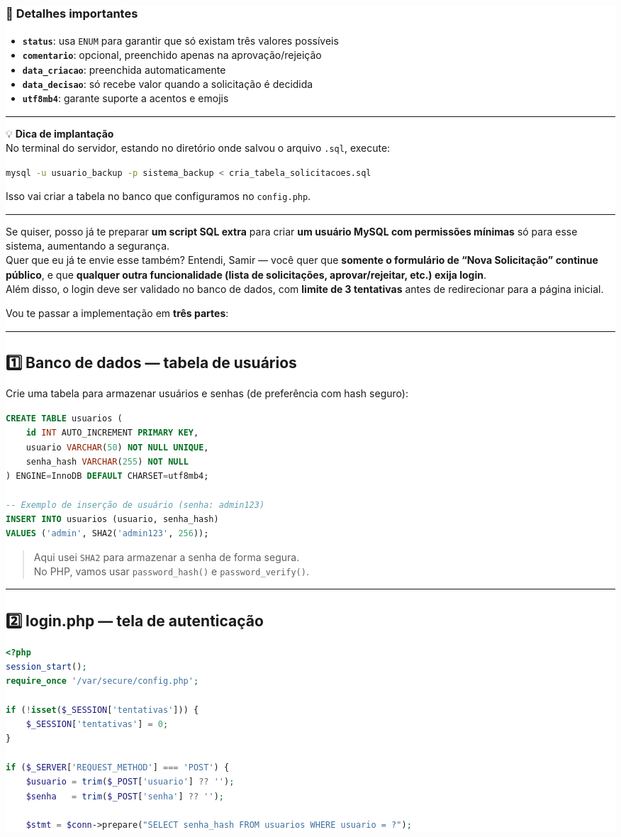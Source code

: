 
### 🔹 **Detalhes importantes**
- **`status`**: usa `ENUM` para garantir que só existam três valores possíveis  
- **`comentario`**: opcional, preenchido apenas na aprovação/rejeição  
- **`data_criacao`**: preenchida automaticamente  
- **`data_decisao`**: só recebe valor quando a solicitação é decidida  
- **`utf8mb4`**: garante suporte a acentos e emojis  

---

💡 **Dica de implantação**  
No terminal do servidor, estando no diretório onde salvou o arquivo `.sql`, execute:  
```bash
mysql -u usuario_backup -p sistema_backup < cria_tabela_solicitacoes.sql
```
Isso vai criar a tabela no banco que configuramos no `config.php`.

---

Se quiser, posso já te preparar **um script SQL extra** para criar **um usuário MySQL com permissões mínimas** só para esse sistema, aumentando a segurança.  
Quer que eu já te envie esse também?
Entendi, Samir — você quer que **somente o formulário de “Nova Solicitação” continue público**, e que **qualquer outra funcionalidade (lista de solicitações, aprovar/rejeitar, etc.) exija login**.  
Além disso, o login deve ser validado no banco de dados, com **limite de 3 tentativas** antes de redirecionar para a página inicial.

Vou te passar a implementação em **três partes**:

---

## **1️⃣ Banco de dados — tabela de usuários**
Crie uma tabela para armazenar usuários e senhas (de preferência com hash seguro):

```sql
CREATE TABLE usuarios (
    id INT AUTO_INCREMENT PRIMARY KEY,
    usuario VARCHAR(50) NOT NULL UNIQUE,
    senha_hash VARCHAR(255) NOT NULL
) ENGINE=InnoDB DEFAULT CHARSET=utf8mb4;

-- Exemplo de inserção de usuário (senha: admin123)
INSERT INTO usuarios (usuario, senha_hash)
VALUES ('admin', SHA2('admin123', 256));
```

> Aqui usei `SHA2` para armazenar a senha de forma segura.  
> No PHP, vamos usar `password_hash()` e `password_verify()`.

---

## **2️⃣ login.php — tela de autenticação**
```php
<?php
session_start();
require_once '/var/secure/config.php';

if (!isset($_SESSION['tentativas'])) {
    $_SESSION['tentativas'] = 0;
}

if ($_SERVER['REQUEST_METHOD'] === 'POST') {
    $usuario = trim($_POST['usuario'] ?? '');
    $senha   = trim($_POST['senha'] ?? '');

    $stmt = $conn->prepare("SELECT senha_hash FROM usuarios WHERE usuario = ?");
```